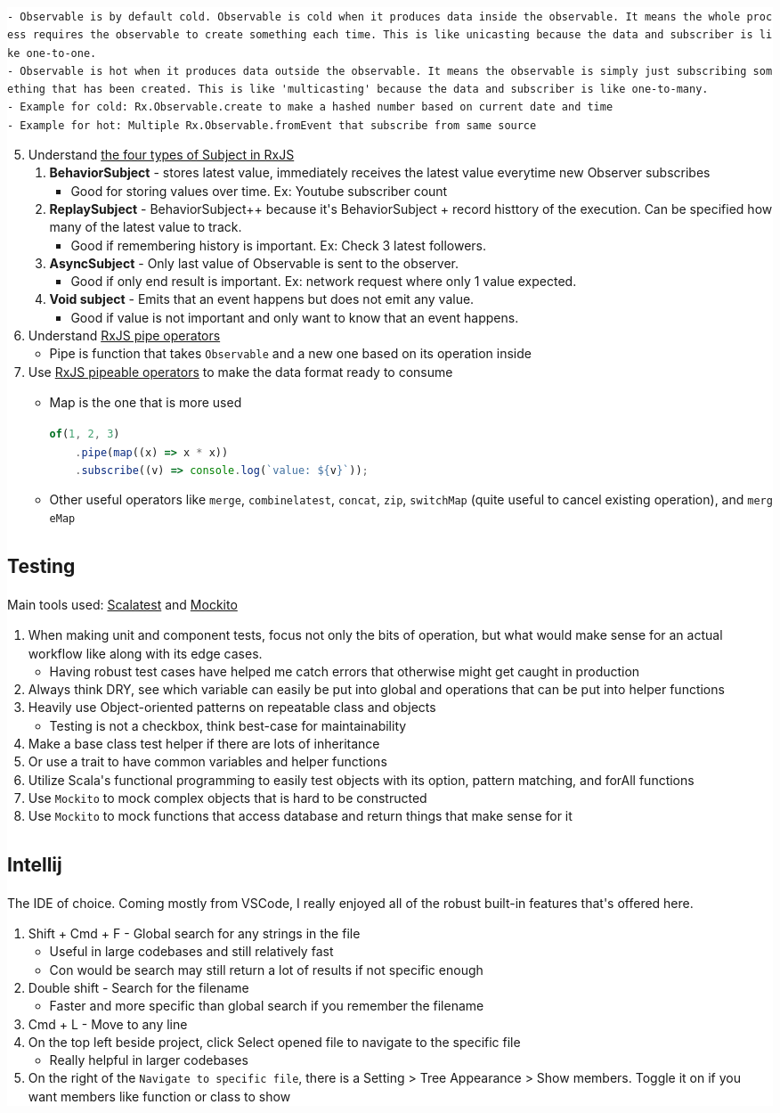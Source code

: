 	- Observable is by default cold. Observable is cold when it produces data inside the observable. It means the whole process requires the observable to create something each time. This is like unicasting because the data and subscriber is like one-to-one.
	- Observable is hot when it produces data outside the observable. It means the observable is simply just subscribing something that has been created. This is like 'multicasting' because the data and subscriber is like one-to-many.
	- Example for cold: Rx.Observable.create to make a hashed number based on current date and time
	- Example for hot: Multiple Rx.Observable.fromEvent that subscribe from same source
5. Understand [the four types of Subject in RxJS](https://rxjs.dev/guide/subject)
	1. **BehaviorSubject** - stores latest value, immediately receives the latest value everytime new Observer subscribes
		- Good for storing values over time. Ex: Youtube subscriber count
	2. **ReplaySubject** - BehaviorSubject++ because it's BehaviorSubject + record histtory of the execution. Can be specified how many of the latest value to track.
		- Good if remembering history is important. Ex: Check 3 latest followers.
	3. **AsyncSubject** - Only last value of Observable is sent to the observer.
		- Good if only end result is important. Ex: network request where only 1 value expected.
	4. **Void subject** - Emits that an event happens but does not emit any value.
		- Good if value is not important and only want to know that an event happens.
6. Understand [RxJS pipe operators](https://rxjs.dev/guide/operators)
	- Pipe is function that takes `Observable` and a new one based on its operation inside
7. Use [RxJS pipeable operators](https://rxjs.dev/guide/operators) to make the data format ready to consume
	- Map is the one that is more used

		``` typescript
		of(1, 2, 3)
			.pipe(map((x) => x * x)) 
			.subscribe((v) => console.log(`value: ${v}`));
		```
	- Other useful operators like `merge`, `combinelatest`, `concat`, `zip`, `switchMap` (quite useful to cancel existing operation), and `mergeMap`

## Testing
Main tools used: [Scalatest](https://www.scalatest.org/) and [Mockito](https://site.mockito.org/)
1. When making unit and component tests, focus not only the bits of operation, but what would make sense for an actual workflow like along with its edge cases.
	- Having robust test cases have helped me catch errors that otherwise might get caught in production
2. Always think DRY, see which variable can easily be put into global and operations that can be put into helper functions
3. Heavily use Object-oriented patterns on repeatable class and objects
	- Testing is not a checkbox, think best-case for maintainability
4. Make a base class test helper if there are lots of inheritance
5. Or use a trait to have common variables and helper functions
6. Utilize Scala's functional programming to easily test objects with its option, pattern matching, and forAll functions
7. Use `Mockito` to mock complex objects that is hard to be constructed
8. Use `Mockito` to mock functions that access database and return things that make sense for it

## Intellij
The IDE of choice. Coming mostly from VSCode, I really enjoyed all of the robust built-in features that's offered here.
1. Shift + Cmd + F - Global search for any strings in the file
	- Useful in large codebases and still relatively fast
	- Con would be search may still return a lot of results if not specific enough
2. Double shift - Search for the filename
	- Faster and more specific than global search if you remember the filename
3. Cmd + L - Move to any line
4. On the top left beside project, click Select opened file to navigate to the specific file
	- Really helpful in larger codebases
5. On the right of the `Navigate to specific file`,  there is a Setting > Tree Appearance > Show members. Toggle it on if you want members like function or class to show